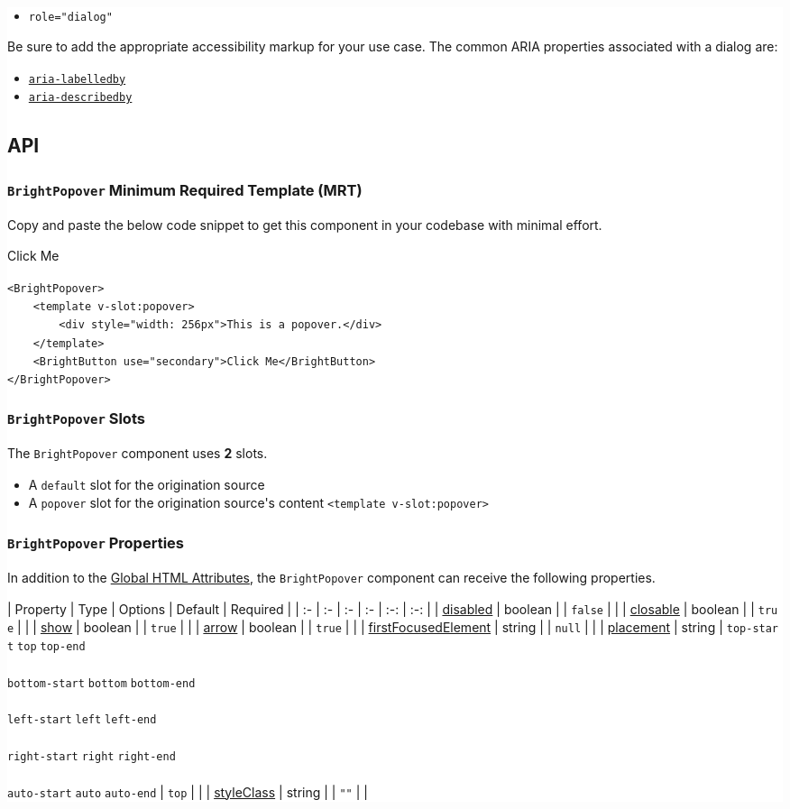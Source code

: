 - `role="dialog"`

Be sure to add the appropriate accessibility markup for your use case. The common ARIA properties associated with a dialog are:
- [`aria-labelledby`](https://developer.mozilla.org/en-US/docs/Web/Accessibility/ARIA/ARIA_Techniques/Using_the_aria-labelledby_attribute)
- [`aria-describedby`](https://developer.mozilla.org/en-US/docs/Web/Accessibility/ARIA/ARIA_Techniques/Using_the_aria-describedby_attribute)


## API
### `BrightPopover` Minimum Required Template (MRT)
Copy and paste the below code snippet to get this component in your codebase with minimal effort.

<div class="code-example-box">
    <BrightPopover>
        <template v-slot:popover>
            <div style="width: 256px">This is a popover.</div>
        </template>
        <BrightButton use="secondary">Click Me</BrightButton>
    </BrightPopover>
</div>

```vue{1-6}
<BrightPopover>
    <template v-slot:popover>
        <div style="width: 256px">This is a popover.</div>
    </template>
    <BrightButton use="secondary">Click Me</BrightButton>
</BrightPopover>
```

### `BrightPopover` Slots
The `BrightPopover` component uses **2** slots.

- A `default` slot for the origination source
- A `popover` slot for the origination source's content `<template v-slot:popover>`

### `BrightPopover` Properties
In addition to the [Global HTML Attributes](https://developer.mozilla.org/en-US/docs/Web/HTML/Global_attributes), the `BrightPopover` component can receive the following properties.

| Property | Type | Options | Default | Required |
| :- | :- | :- | :- | :-: | :-: |
| [disabled](#disabled) | boolean | | `false` | |
| [closable](#closable) | boolean | | `true` | |
| [show](#show) | boolean | | `true` | |
| [arrow](#arrow) | boolean | | `true` | |
| [firstFocusedElement](#first-focused-element) | string | | `null` | |
| [placement](#placement) | string | `top-start` `top` `top-end`<br/><br/> `bottom-start` `bottom` `bottom-end`<br/><br/> `left-start` `left` `left-end`<br/><br/> `right-start` `right` `right-end`<br/><br/> `auto-start` `auto` `auto-end` | `top` | |
| [styleClass](#style-class) | string | | `""` | |

